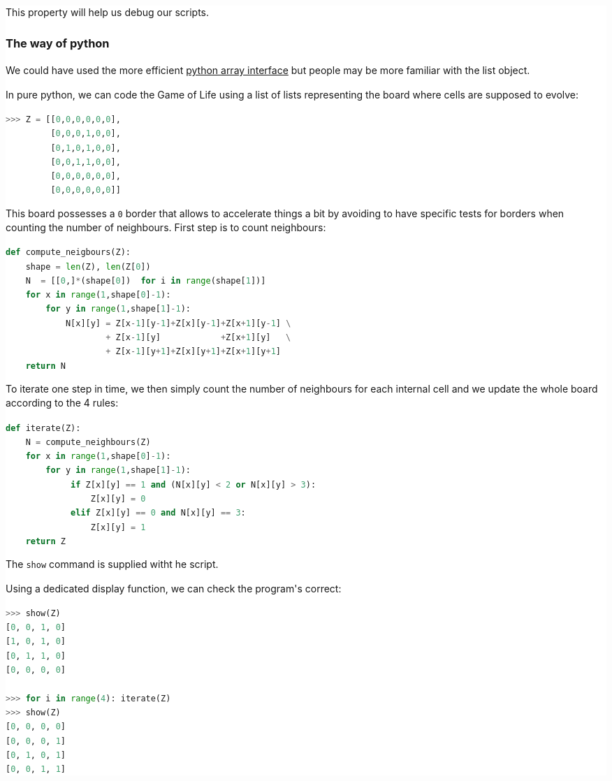 This property will help us debug our scripts.

### The way of python
We could have used the more efficient [python array interface](https://docs.python.org/3/library/array.html) but people may be more familiar with the list object.

In pure python, we can code the Game of Life using a list of lists representing the board where cells are supposed to evolve:

```python
>>> Z = [[0,0,0,0,0,0],
         [0,0,0,1,0,0],
         [0,1,0,1,0,0],
         [0,0,1,1,0,0],
         [0,0,0,0,0,0],
         [0,0,0,0,0,0]]
```

This board possesses a `0` border that allows to accelerate things a bit by avoiding to have specific tests for borders when counting the number of neighbours. First step is to count neighbours:

```python
def compute_neigbours(Z):
    shape = len(Z), len(Z[0])
    N  = [[0,]*(shape[0])  for i in range(shape[1])]
    for x in range(1,shape[0]-1):
        for y in range(1,shape[1]-1):
            N[x][y] = Z[x-1][y-1]+Z[x][y-1]+Z[x+1][y-1] \
                    + Z[x-1][y]            +Z[x+1][y]   \
                    + Z[x-1][y+1]+Z[x][y+1]+Z[x+1][y+1]
    return N
```

To iterate one step in time, we then simply count the number of neighbours for each internal cell and we update the whole board according to the 4 rules:

```python
def iterate(Z):
    N = compute_neighbours(Z)
    for x in range(1,shape[0]-1):
        for y in range(1,shape[1]-1):
             if Z[x][y] == 1 and (N[x][y] < 2 or N[x][y] > 3):
                 Z[x][y] = 0
             elif Z[x][y] == 0 and N[x][y] == 3:
                 Z[x][y] = 1
    return Z
```

The `show` command is supplied witht he script.

Using a dedicated display function, we can check the program's correct:

```python
>>> show(Z)
[0, 0, 1, 0]
[1, 0, 1, 0]
[0, 1, 1, 0]
[0, 0, 0, 0]

>>> for i in range(4): iterate(Z)
>>> show(Z)
[0, 0, 0, 0]
[0, 0, 0, 1]
[0, 1, 0, 1]
[0, 0, 1, 1]
```
